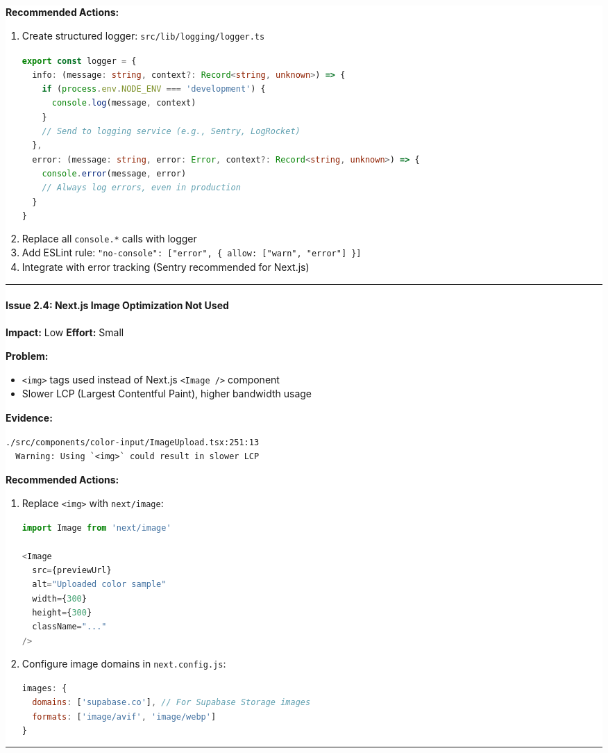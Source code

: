 **Recommended Actions:**
1. Create structured logger: `src/lib/logging/logger.ts`
   ```typescript
   export const logger = {
     info: (message: string, context?: Record<string, unknown>) => {
       if (process.env.NODE_ENV === 'development') {
         console.log(message, context)
       }
       // Send to logging service (e.g., Sentry, LogRocket)
     },
     error: (message: string, error: Error, context?: Record<string, unknown>) => {
       console.error(message, error)
       // Always log errors, even in production
     }
   }
   ```
2. Replace all `console.*` calls with logger
3. Add ESLint rule: `"no-console": ["error", { allow: ["warn", "error"] }]`
4. Integrate with error tracking (Sentry recommended for Next.js)

---

#### **Issue 2.4: Next.js Image Optimization Not Used**
**Impact:** Low
**Effort:** Small

**Problem:**
- `<img>` tags used instead of Next.js `<Image />` component
- Slower LCP (Largest Contentful Paint), higher bandwidth usage

**Evidence:**
```
./src/components/color-input/ImageUpload.tsx:251:13
  Warning: Using `<img>` could result in slower LCP
```

**Recommended Actions:**
1. Replace `<img>` with `next/image`:
   ```typescript
   import Image from 'next/image'

   <Image
     src={previewUrl}
     alt="Uploaded color sample"
     width={300}
     height={300}
     className="..."
   />
   ```
2. Configure image domains in `next.config.js`:
   ```javascript
   images: {
     domains: ['supabase.co'], // For Supabase Storage images
     formats: ['image/avif', 'image/webp']
   }
   ```

---